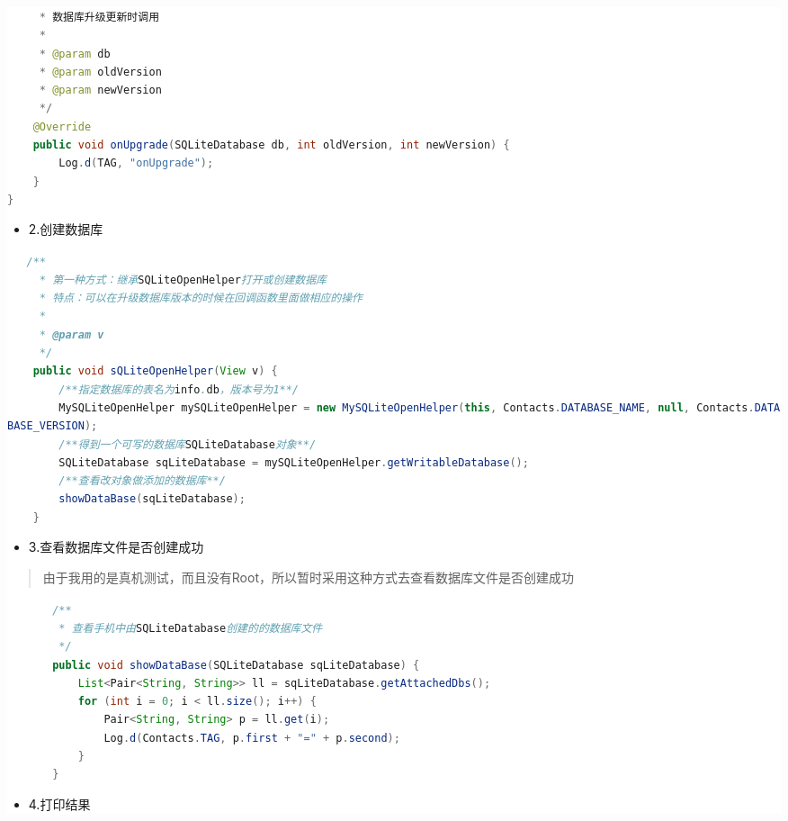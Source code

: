 ```java
     * 数据库升级更新时调用
     *
     * @param db
     * @param oldVersion
     * @param newVersion
     */
    @Override
    public void onUpgrade(SQLiteDatabase db, int oldVersion, int newVersion) {
        Log.d(TAG, "onUpgrade");
    }
}

```


 * 2.创建数据库

```java
   /**
     * 第一种方式：继承SQLiteOpenHelper打开或创建数据库
     * 特点：可以在升级数据库版本的时候在回调函数里面做相应的操作
     *
     * @param v
     */
    public void sQLiteOpenHelper(View v) {
        /**指定数据库的表名为info.db，版本号为1**/
        MySQLiteOpenHelper mySQLiteOpenHelper = new MySQLiteOpenHelper(this, Contacts.DATABASE_NAME, null, Contacts.DATABASE_VERSION);
        /**得到一个可写的数据库SQLiteDatabase对象**/
        SQLiteDatabase sqLiteDatabase = mySQLiteOpenHelper.getWritableDatabase();
        /**查看改对象做添加的数据库**/
        showDataBase(sqLiteDatabase);
    }
```

 * 3.查看数据库文件是否创建成功

>由于我用的是真机测试，而且没有Root，所以暂时采用这种方式去查看数据库文件是否创建成功


```java
       /**
        * 查看手机中由SQLiteDatabase创建的的数据库文件
        */
       public void showDataBase(SQLiteDatabase sqLiteDatabase) {
           List<Pair<String, String>> ll = sqLiteDatabase.getAttachedDbs();
           for (int i = 0; i < ll.size(); i++) {
               Pair<String, String> p = ll.get(i);
               Log.d(Contacts.TAG, p.first + "=" + p.second);
           }
       }

```

 * 4.打印结果
